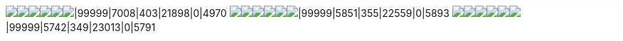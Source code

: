 ![](/item/3153.png)![](/item/3072.png)![](/item/6691.png)![](/item/3036.png)![](/item/6676.png)![](/item/3074.png)|99999|7008|403|21898|0|4970
![](/item/3074.png)![](/item/3072.png)![](/item/6691.png)![](/item/3153.png)![](/item/3036.png)![](/item/6333.png)|99999|5851|355|22559|0|5893
![](/item/3074.png)![](/item/3072.png)![](/item/6691.png)![](/item/3026.png)![](/item/3036.png)![](/item/3153.png)|99999|5742|349|23013|0|5791




























































